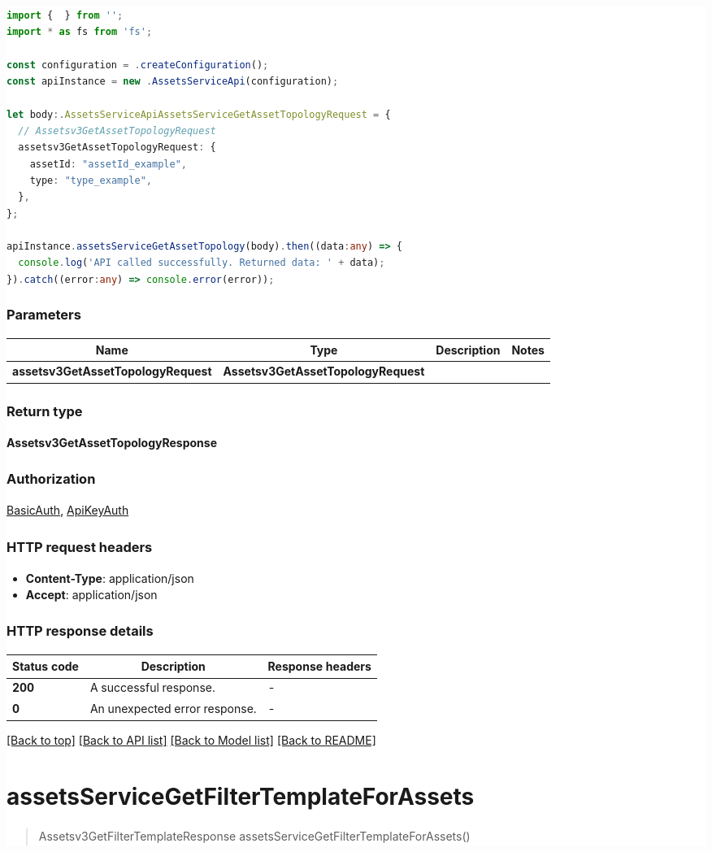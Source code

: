 
```typescript
import {  } from '';
import * as fs from 'fs';

const configuration = .createConfiguration();
const apiInstance = new .AssetsServiceApi(configuration);

let body:.AssetsServiceApiAssetsServiceGetAssetTopologyRequest = {
  // Assetsv3GetAssetTopologyRequest
  assetsv3GetAssetTopologyRequest: {
    assetId: "assetId_example",
    type: "type_example",
  },
};

apiInstance.assetsServiceGetAssetTopology(body).then((data:any) => {
  console.log('API called successfully. Returned data: ' + data);
}).catch((error:any) => console.error(error));
```


### Parameters

Name | Type | Description  | Notes
------------- | ------------- | ------------- | -------------
 **assetsv3GetAssetTopologyRequest** | **Assetsv3GetAssetTopologyRequest**|  |


### Return type

**Assetsv3GetAssetTopologyResponse**

### Authorization

[BasicAuth](README.md#BasicAuth), [ApiKeyAuth](README.md#ApiKeyAuth)

### HTTP request headers

 - **Content-Type**: application/json
 - **Accept**: application/json


### HTTP response details
| Status code | Description | Response headers |
|-------------|-------------|------------------|
**200** | A successful response. |  -  |
**0** | An unexpected error response. |  -  |

[[Back to top]](#) [[Back to API list]](README.md#documentation-for-api-endpoints) [[Back to Model list]](README.md#documentation-for-models) [[Back to README]](README.md)

# **assetsServiceGetFilterTemplateForAssets**
> Assetsv3GetFilterTemplateResponse assetsServiceGetFilterTemplateForAssets()
